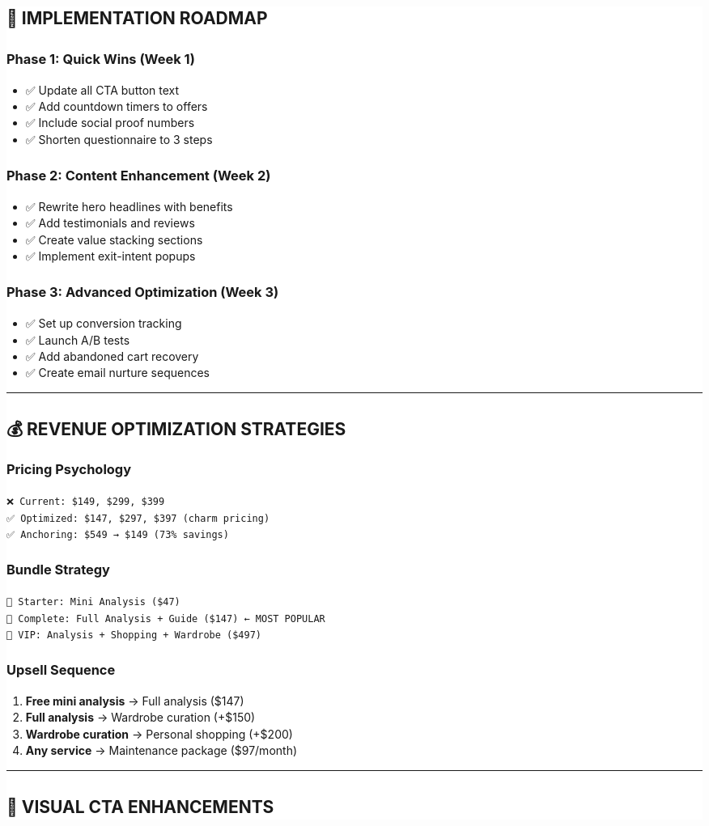
## 🎯 **IMPLEMENTATION ROADMAP**

### **Phase 1: Quick Wins (Week 1)**
- ✅ Update all CTA button text
- ✅ Add countdown timers to offers
- ✅ Include social proof numbers
- ✅ Shorten questionnaire to 3 steps

### **Phase 2: Content Enhancement (Week 2)**
- ✅ Rewrite hero headlines with benefits
- ✅ Add testimonials and reviews
- ✅ Create value stacking sections
- ✅ Implement exit-intent popups

### **Phase 3: Advanced Optimization (Week 3)**
- ✅ Set up conversion tracking
- ✅ Launch A/B tests
- ✅ Add abandoned cart recovery
- ✅ Create email nurture sequences

---

## 💰 **REVENUE OPTIMIZATION STRATEGIES**

### **Pricing Psychology**
```
❌ Current: $149, $299, $399
✅ Optimized: $147, $297, $397 (charm pricing)
✅ Anchoring: $549 → $149 (73% savings)
```

### **Bundle Strategy**
```
🥉 Starter: Mini Analysis ($47)
🥈 Complete: Full Analysis + Guide ($147) ← MOST POPULAR
🥇 VIP: Analysis + Shopping + Wardrobe ($497)
```

### **Upsell Sequence**
1. **Free mini analysis** → Full analysis ($147)
2. **Full analysis** → Wardrobe curation (+$150)
3. **Wardrobe curation** → Personal shopping (+$200)
4. **Any service** → Maintenance package ($97/month)

---

## 🎨 **VISUAL CTA ENHANCEMENTS**
